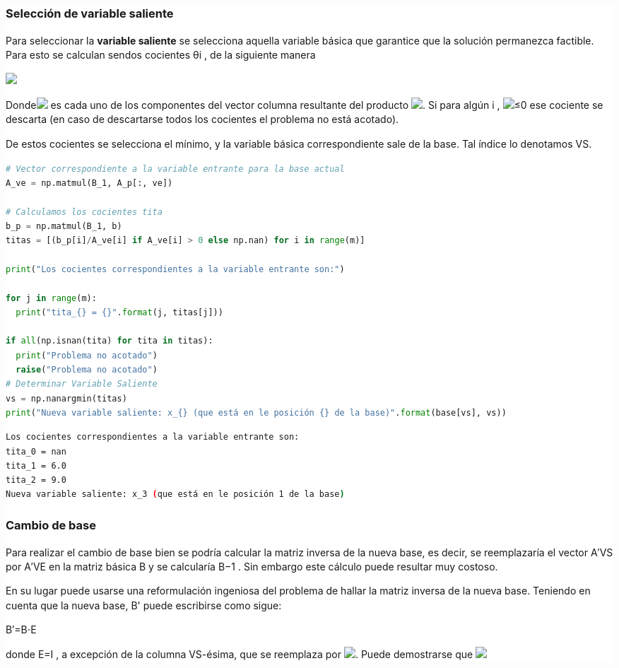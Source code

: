 ### Selección de variable saliente

Para seleccionar la **variable saliente** se selecciona aquella variable básica que garantice que la solución permanezca factible. Para esto se calculan sendos cocientes  θi , de la siguiente manera

![](https://i.postimg.cc/mZJCLrfc/image.png)

Donde![](https://i.postimg.cc/TYxgSYzn/image.png) es cada uno de los componentes del vector columna resultante del producto ![](https://i.postimg.cc/VNKKsb8y/image.png). Si para algún  i , ![](https://i.postimg.cc/TYxgSYzn/image.png)≤0  ese cociente se descarta (en caso de descartarse todos los cocientes el problema no está acotado).

De estos cocientes se selecciona el mínimo, y la variable básica correspondiente sale de la base. Tal índice lo denotamos VS.

```python
# Vector correspondiente a la variable entrante para la base actual
A_ve = np.matmul(B_1, A_p[:, ve])

# Calculamos los cocientes tita
b_p = np.matmul(B_1, b)
titas = [(b_p[i]/A_ve[i] if A_ve[i] > 0 else np.nan) for i in range(m)]

print("Los cocientes correspondientes a la variable entrante son:")

for j in range(m):
  print("tita_{} = {}".format(j, titas[j]))

if all(np.isnan(tita) for tita in titas):
  print("Problema no acotado")
  raise("Problema no acotado")
# Determinar Variable Saliente
vs = np.nanargmin(titas)
print("Nueva variable saliente: x_{} (que está en le posición {} de la base)".format(base[vs], vs))
```
```bash
Los cocientes correspondientes a la variable entrante son:
tita_0 = nan
tita_1 = 6.0
tita_2 = 9.0
Nueva variable saliente: x_3 (que está en le posición 1 de la base)
```
### Cambio de base

Para realizar el cambio de base bien se podría calcular la matriz inversa de la nueva base, es decir, se reemplazaría el vector  A′VS  por  A′VE  en la matriz básica  B  y se calcularía  B−1 . Sin embargo este cálculo puede resultar muy costoso.

En su lugar puede usarse una reformulación ingeniosa del problema de hallar la matriz inversa de la nueva base. Teniendo en cuenta que la nueva base, B' puede escribirse como sigue:

B′=B⋅E 

donde  E=I , a excepción de la columna VS-ésima, que se reemplaza por ![](https://i.postimg.cc/DwJvP1x6/image.png). Puede demostrarse que
![](https://i.postimg.cc/fyqsxbX1/image.png)
